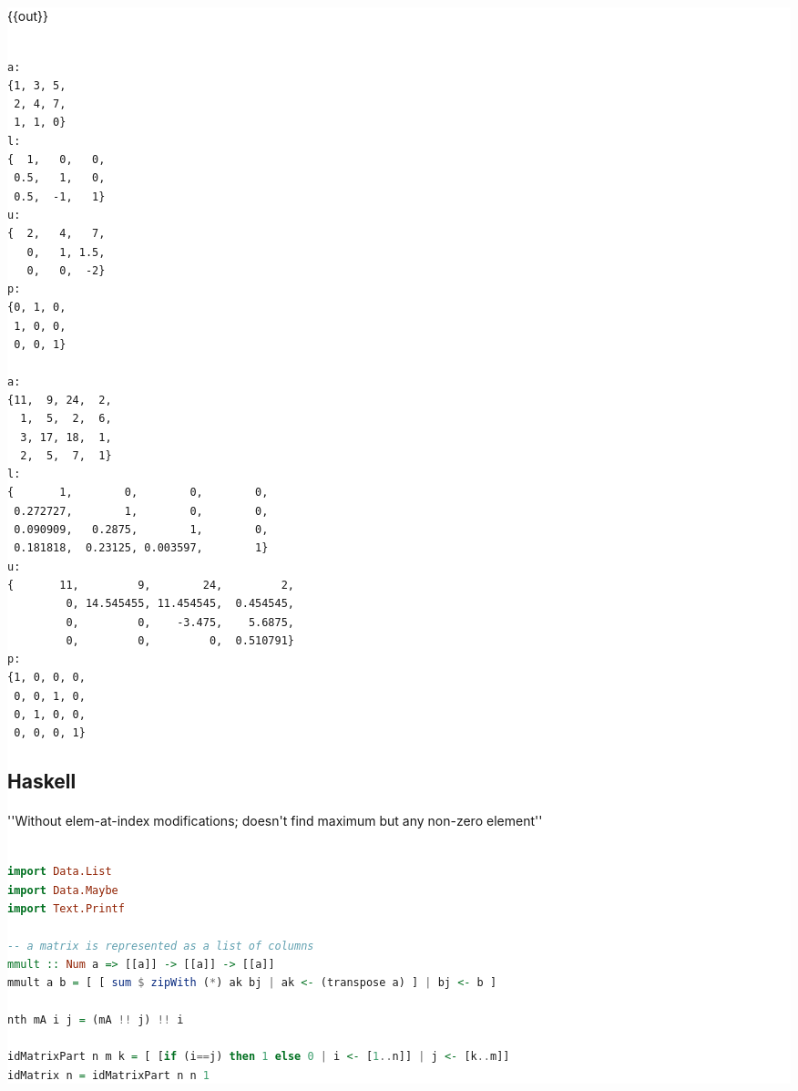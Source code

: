 {{out}}

```txt

a:
{1, 3, 5,
 2, 4, 7,
 1, 1, 0}
l:
{  1,   0,   0,
 0.5,   1,   0,
 0.5,  -1,   1}
u:
{  2,   4,   7,
   0,   1, 1.5,
   0,   0,  -2}
p:
{0, 1, 0,
 1, 0, 0,
 0, 0, 1}

a:
{11,  9, 24,  2,
  1,  5,  2,  6,
  3, 17, 18,  1,
  2,  5,  7,  1}
l:
{       1,        0,        0,        0,
 0.272727,        1,        0,        0,
 0.090909,   0.2875,        1,        0,
 0.181818,  0.23125, 0.003597,        1}
u:
{       11,         9,        24,         2,
         0, 14.545455, 11.454545,  0.454545,
         0,         0,    -3.475,    5.6875,
         0,         0,         0,  0.510791}
p:
{1, 0, 0, 0,
 0, 0, 1, 0,
 0, 1, 0, 0,
 0, 0, 0, 1}

```




## Haskell

''Without elem-at-index modifications; doesn't find maximum but any non-zero element''

```Haskell

import Data.List
import Data.Maybe
import Text.Printf

-- a matrix is represented as a list of columns
mmult :: Num a => [[a]] -> [[a]] -> [[a]]
mmult a b = [ [ sum $ zipWith (*) ak bj | ak <- (transpose a) ] | bj <- b ]

nth mA i j = (mA !! j) !! i

idMatrixPart n m k = [ [if (i==j) then 1 else 0 | i <- [1..n]] | j <- [k..m]]
idMatrix n = idMatrixPart n n 1

```